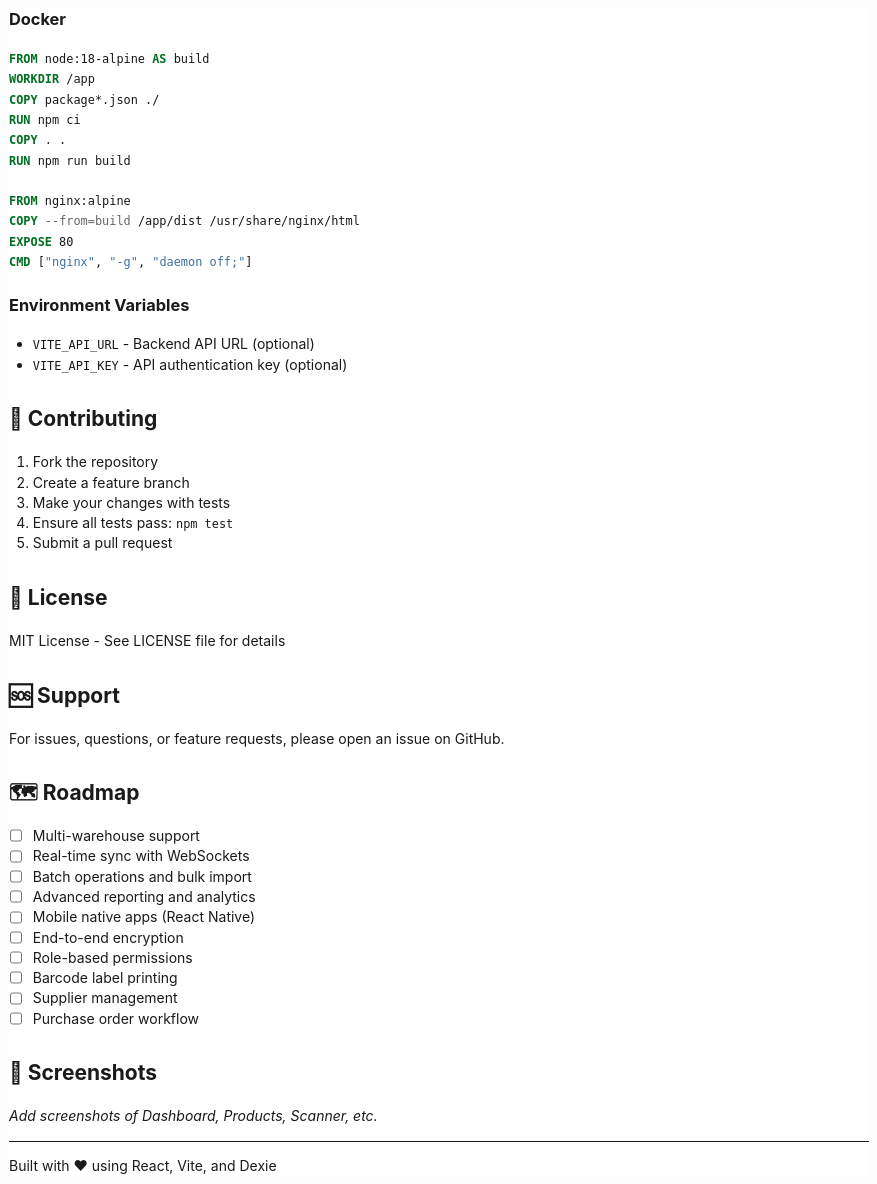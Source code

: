 ### Docker

```dockerfile
FROM node:18-alpine AS build
WORKDIR /app
COPY package*.json ./
RUN npm ci
COPY . .
RUN npm run build

FROM nginx:alpine
COPY --from=build /app/dist /usr/share/nginx/html
EXPOSE 80
CMD ["nginx", "-g", "daemon off;"]
```

### Environment Variables

- `VITE_API_URL` - Backend API URL (optional)
- `VITE_API_KEY` - API authentication key (optional)

## 🤝 Contributing

1. Fork the repository
2. Create a feature branch
3. Make your changes with tests
4. Ensure all tests pass: `npm test`
5. Submit a pull request

## 📄 License

MIT License - See LICENSE file for details

## 🆘 Support

For issues, questions, or feature requests, please open an issue on GitHub.

## 🗺️ Roadmap

- [ ] Multi-warehouse support
- [ ] Real-time sync with WebSockets
- [ ] Batch operations and bulk import
- [ ] Advanced reporting and analytics
- [ ] Mobile native apps (React Native)
- [ ] End-to-end encryption
- [ ] Role-based permissions
- [ ] Barcode label printing
- [ ] Supplier management
- [ ] Purchase order workflow

## 📸 Screenshots

_Add screenshots of Dashboard, Products, Scanner, etc._

---

Built with ❤️ using React, Vite, and Dexie
